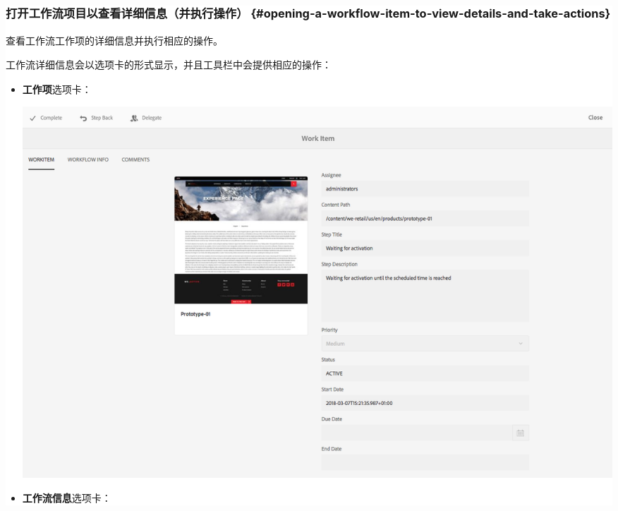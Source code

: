 ### 打开工作流项目以查看详细信息（并执行操作） {#opening-a-workflow-item-to-view-details-and-take-actions}

查看工作流工作项的详细信息并执行相应的操作。

工作流详细信息会以选项卡的形式显示，并且工具栏中会提供相应的操作：

* **工作项**&#x200B;选项卡：

  ![wf-72](assets/wf-72.png)

* **工作流信息**&#x200B;选项卡：
